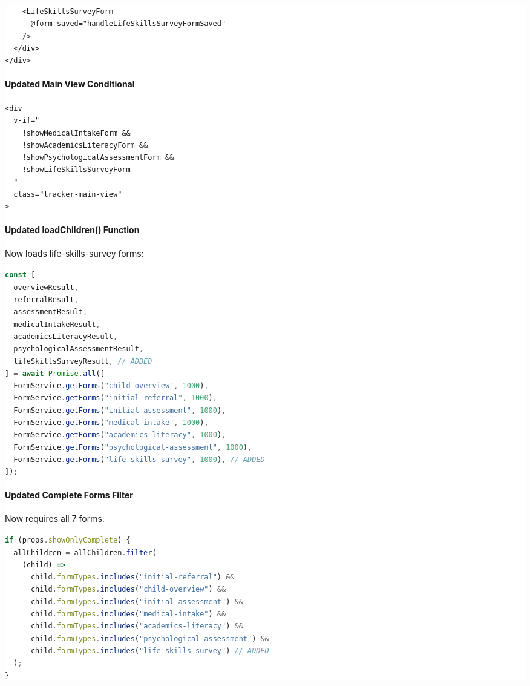 ```vue
    <LifeSkillsSurveyForm
      @form-saved="handleLifeSkillsSurveyFormSaved"
    />
  </div>
</div>
```

#### Updated Main View Conditional

```vue
<div
  v-if="
    !showMedicalIntakeForm &&
    !showAcademicsLiteracyForm &&
    !showPsychologicalAssessmentForm &&
    !showLifeSkillsSurveyForm
  "
  class="tracker-main-view"
>
```

#### Updated loadChildren() Function

Now loads life-skills-survey forms:

```javascript
const [
  overviewResult,
  referralResult,
  assessmentResult,
  medicalIntakeResult,
  academicsLiteracyResult,
  psychologicalAssessmentResult,
  lifeSkillsSurveyResult, // ADDED
] = await Promise.all([
  FormService.getForms("child-overview", 1000),
  FormService.getForms("initial-referral", 1000),
  FormService.getForms("initial-assessment", 1000),
  FormService.getForms("medical-intake", 1000),
  FormService.getForms("academics-literacy", 1000),
  FormService.getForms("psychological-assessment", 1000),
  FormService.getForms("life-skills-survey", 1000), // ADDED
]);
```

#### Updated Complete Forms Filter

Now requires all 7 forms:

```javascript
if (props.showOnlyComplete) {
  allChildren = allChildren.filter(
    (child) =>
      child.formTypes.includes("initial-referral") &&
      child.formTypes.includes("child-overview") &&
      child.formTypes.includes("initial-assessment") &&
      child.formTypes.includes("medical-intake") &&
      child.formTypes.includes("academics-literacy") &&
      child.formTypes.includes("psychological-assessment") &&
      child.formTypes.includes("life-skills-survey") // ADDED
  );
}
```
